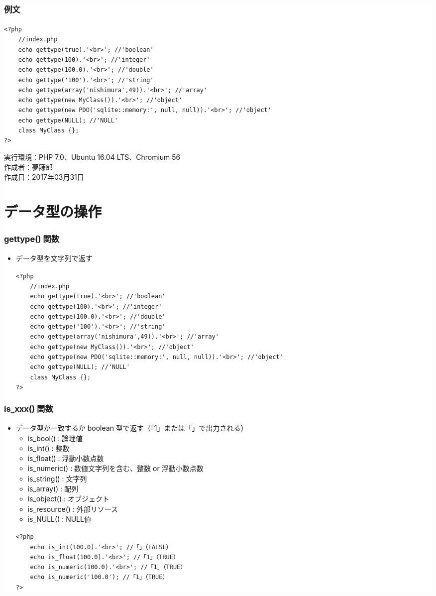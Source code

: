 ### 例文
```
<?php
    //index.php
    echo gettype(true).'<br>'; //'boolean'
    echo gettype(100).'<br>'; //'integer'
    echo gettype(100.0).'<br>'; //'double'
    echo gettype('100').'<br>'; //'string'
    echo gettype(array('nishimura',49)).'<br>'; //'array'
    echo gettype(new MyClass()).'<br>'; //'object'
    echo gettype(new PDO('sqlite::memory:', null, null)).'<br>'; //'object'
    echo gettype(NULL); //'NULL'
    class MyClass {};
?>
```

実行環境：PHP 7.0、Ubuntu 16.04 LTS、Chromium 56  
作成者：夢寐郎  
作成日：2017年03月31日


<a name='データ型の操作'></a>
# <b>データ型の操作</b>

### gettype() 関数
* データ型を文字列で返す
    ```
    <?php
        //index.php
        echo gettype(true).'<br>'; //'boolean'
        echo gettype(100).'<br>'; //'integer'
        echo gettype(100.0).'<br>'; //'double'
        echo gettype('100').'<br>'; //'string'
        echo gettype(array('nishimura',49)).'<br>'; //'array'
        echo gettype(new MyClass()).'<br>'; //'object'
        echo gettype(new PDO('sqlite::memory:', null, null)).'<br>'; //'object'
        echo gettype(NULL); //'NULL'
        class MyClass {};
    ?>
    ```

### is_xxx() 関数
* データ型が一致するか boolean 型で返す（「1」または「」で出力される）
    * is_bool() : 論理値
    * is_int() : 整数
    * is_float() : 浮動小数点数
    * is_numeric() : 数値文字列を含む、整数 or 浮動小数点数
    * is_string() : 文字列
    * is_array() : 配列
    * is_object() : オブジェクト
    * is_resource() : 外部リソース
    * is_NULL() : NULL値
    ```
    <?php
        echo is_int(100.0).'<br>'; //「」（FALSE）
        echo is_float(100.0).'<br>'; //「1」（TRUE）
        echo is_numeric(100.0).'<br>'; //「1」（TRUE）
        echo is_numeric('100.0'); //「1」（TRUE）
    ?>
    ```

